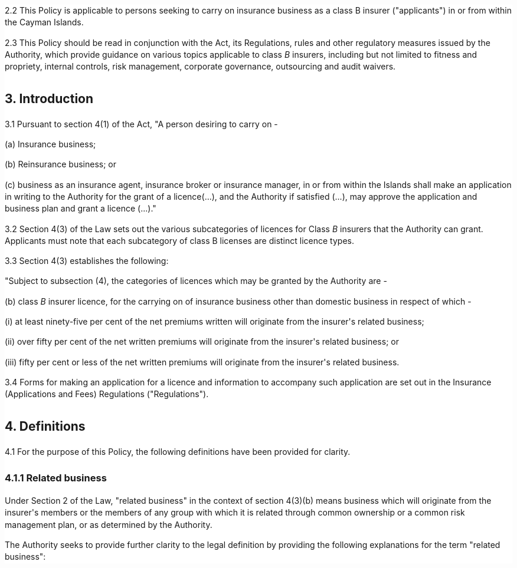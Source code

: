 2.2 This Policy is applicable to persons seeking to carry on insurance business as a class B insurer ("applicants") in or from within the Cayman Islands.

2.3 This Policy should be read in conjunction with the Act, its Regulations, rules and other regulatory measures issued by the Authority, which provide guidance on various topics applicable to class $B$ insurers, including but not limited to fitness and propriety, internal controls, risk management, corporate governance, outsourcing and audit waivers.

## 3. Introduction

3.1 Pursuant to section 4(1) of the Act, "A person desiring to carry on -

(a) Insurance business;

(b) Reinsurance business; or

(c) business as an insurance agent, insurance broker or insurance manager, in or from within the Islands shall make an application in writing to the Authority for the grant of a licence(...), and the Authority if satisfied (...), may approve the application and business plan and grant a licence (...)."

3.2 Section 4(3) of the Law sets out the various subcategories of licences for Class $B$ insurers that the Authority can grant. Applicants must note that each subcategory of class B licenses are distinct licence types.

3.3 Section 4(3) establishes the following:

"Subject to subsection (4), the categories of licences which may be granted by the Authority are -

(b) class $B$ insurer licence, for the carrying on of insurance business other than domestic business in respect of which -

(i) at least ninety-five per cent of the net premiums written will originate from the insurer's related business;

(ii) over fifty per cent of the net written premiums will originate from the insurer's related business; or

(iii) fifty per cent or less of the net written premiums will originate from the insurer's related business.

3.4 Forms for making an application for a licence and information to accompany such application are set out in the Insurance (Applications and Fees) Regulations ("Regulations").

## 4. Definitions

4.1 For the purpose of this Policy, the following definitions have been provided for clarity.

### 4.1.1 Related business

Under Section 2 of the Law, "related business" in the context of section 4(3)(b) means business which will originate from the insurer's members or the members of any group with which it is related through common ownership or a common risk management plan, or as determined by the Authority.

The Authority seeks to provide further clarity to the legal definition by providing the following explanations for the term "related business":
